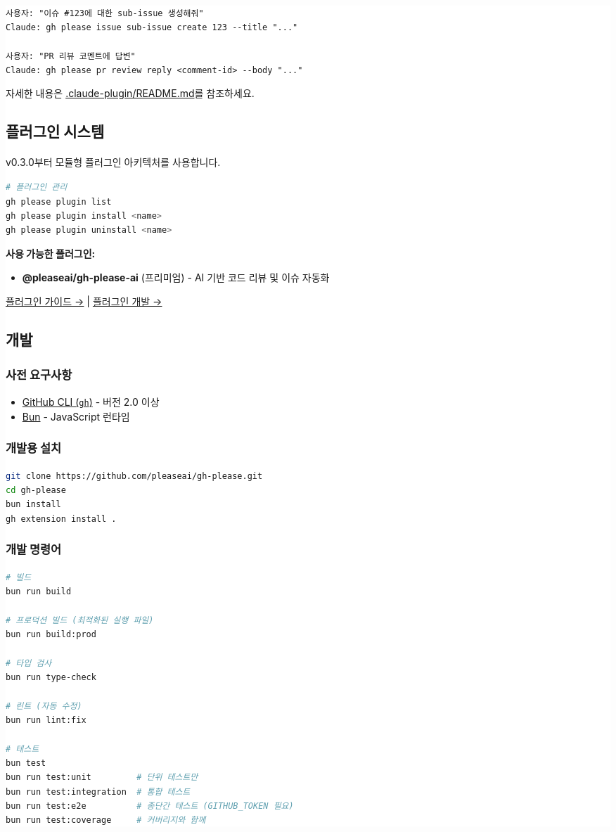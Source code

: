 ```
사용자: "이슈 #123에 대한 sub-issue 생성해줘"
Claude: gh please issue sub-issue create 123 --title "..."

사용자: "PR 리뷰 코멘트에 답변"
Claude: gh please pr review reply <comment-id> --body "..."
```

자세한 내용은 [.claude-plugin/README.md](./.claude-plugin/README.md)를 참조하세요.

## 플러그인 시스템

v0.3.0부터 모듈형 플러그인 아키텍처를 사용합니다.

```bash
# 플러그인 관리
gh please plugin list
gh please plugin install <name>
gh please plugin uninstall <name>
```

**사용 가능한 플러그인:**
- **@pleaseai/gh-please-ai** (프리미엄) - AI 기반 코드 리뷰 및 이슈 자동화

[플러그인 가이드 →](docs/content/2.features/4.plugin-system.md) | [플러그인 개발 →](./docs/PLUGIN_DEVELOPMENT.md)

## 개발

### 사전 요구사항

- [GitHub CLI (`gh`)](https://cli.github.com/) - 버전 2.0 이상
- [Bun](https://bun.sh) - JavaScript 런타임

### 개발용 설치

```bash
git clone https://github.com/pleaseai/gh-please.git
cd gh-please
bun install
gh extension install .
```

### 개발 명령어

```bash
# 빌드
bun run build

# 프로덕션 빌드 (최적화된 실행 파일)
bun run build:prod

# 타입 검사
bun run type-check

# 린트 (자동 수정)
bun run lint:fix

# 테스트
bun test
bun run test:unit         # 단위 테스트만
bun run test:integration  # 통합 테스트
bun run test:e2e          # 종단간 테스트 (GITHUB_TOKEN 필요)
bun run test:coverage     # 커버리지와 함께
```
